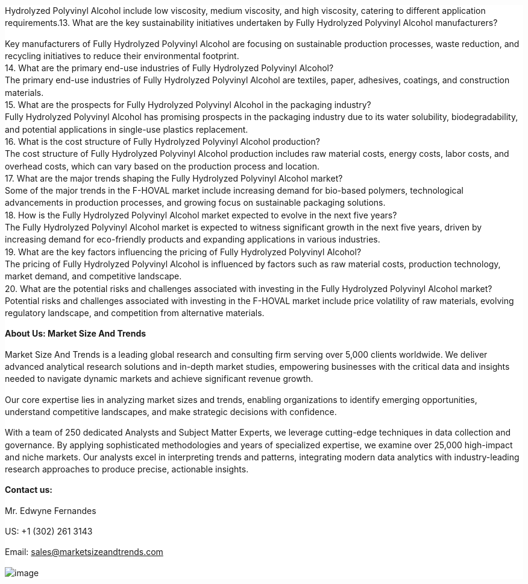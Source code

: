 Hydrolyzed Polyvinyl Alcohol include low viscosity, medium viscosity, and high viscosity, catering to different application requirements.</div>13. What are the key sustainability initiatives undertaken by Fully Hydrolyzed Polyvinyl Alcohol manufacturers?<div>Key manufacturers of Fully Hydrolyzed Polyvinyl Alcohol are focusing on sustainable production processes, waste reduction, and recycling initiatives to reduce their environmental footprint.</div>14. What are the primary end-use industries of Fully Hydrolyzed Polyvinyl Alcohol?<div>The primary end-use industries of Fully Hydrolyzed Polyvinyl Alcohol are textiles, paper, adhesives, coatings, and construction materials.</div>15. What are the prospects for Fully Hydrolyzed Polyvinyl Alcohol in the packaging industry?<div>Fully Hydrolyzed Polyvinyl Alcohol has promising prospects in the packaging industry due to its water solubility, biodegradability, and potential applications in single-use plastics replacement.</div>16. What is the cost structure of Fully Hydrolyzed Polyvinyl Alcohol production?<div>The cost structure of Fully Hydrolyzed Polyvinyl Alcohol production includes raw material costs, energy costs, labor costs, and overhead costs, which can vary based on the production process and location.</div>17. What are the major trends shaping the Fully Hydrolyzed Polyvinyl Alcohol market?<div>Some of the major trends in the F-HOVAL market include increasing demand for bio-based polymers, technological advancements in production processes, and growing focus on sustainable packaging solutions.</div>18. How is the Fully Hydrolyzed Polyvinyl Alcohol market expected to evolve in the next five years?<div>The Fully Hydrolyzed Polyvinyl Alcohol market is expected to witness significant growth in the next five years, driven by increasing demand for eco-friendly products and expanding applications in various industries.</div>19. What are the key factors influencing the pricing of Fully Hydrolyzed Polyvinyl Alcohol?<div>The pricing of Fully Hydrolyzed Polyvinyl Alcohol is influenced by factors such as raw material costs, production technology, market demand, and competitive landscape.</div>20. What are the potential risks and challenges associated with investing in the Fully Hydrolyzed Polyvinyl Alcohol market?<div>Potential risks and challenges associated with investing in the F-HOVAL market include price volatility of raw materials, evolving regulatory landscape, and competition from alternative materials. </div></p><p><strong>About Us:&nbsp;Market Size And Trends</strong></p><p>Market Size And Trends&nbsp;is a leading global research and consulting firm serving over 5,000 clients worldwide. We deliver advanced analytical research solutions and in-depth market studies, empowering businesses with the critical data and insights needed to navigate dynamic markets and achieve significant revenue growth.</p><p>Our core expertise lies in analyzing market sizes and trends, enabling organizations to identify emerging opportunities, understand competitive landscapes, and make strategic decisions with confidence.</p><p>With a team of 250 dedicated Analysts and Subject Matter Experts, we leverage cutting-edge techniques in data collection and governance. By applying sophisticated methodologies and years of specialized expertise, we examine over 25,000 high-impact and niche markets. Our analysts excel in interpreting trends and patterns, integrating modern data analytics with industry-leading research approaches to produce precise, actionable insights.</p><p><strong>Contact us:</strong></p><p>Mr. Edwyne Fernandes</p><p>US: +1 (302) 261 3143</p><p>Email: <a href="mailto:sales@marketsizeandtrends.com">sales@marketsizeandtrends.com</a>&nbsp;</p>
![image](https://github.com/user-attachments/assets/79dd26ce-9fb7-4570-b497-3565a8748a3b)
